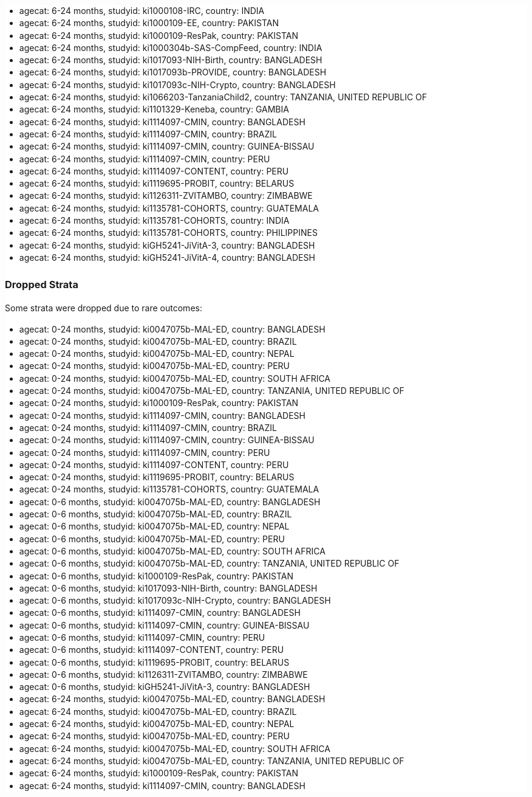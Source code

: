 * agecat: 6-24 months, studyid: ki1000108-IRC, country: INDIA
* agecat: 6-24 months, studyid: ki1000109-EE, country: PAKISTAN
* agecat: 6-24 months, studyid: ki1000109-ResPak, country: PAKISTAN
* agecat: 6-24 months, studyid: ki1000304b-SAS-CompFeed, country: INDIA
* agecat: 6-24 months, studyid: ki1017093-NIH-Birth, country: BANGLADESH
* agecat: 6-24 months, studyid: ki1017093b-PROVIDE, country: BANGLADESH
* agecat: 6-24 months, studyid: ki1017093c-NIH-Crypto, country: BANGLADESH
* agecat: 6-24 months, studyid: ki1066203-TanzaniaChild2, country: TANZANIA, UNITED REPUBLIC OF
* agecat: 6-24 months, studyid: ki1101329-Keneba, country: GAMBIA
* agecat: 6-24 months, studyid: ki1114097-CMIN, country: BANGLADESH
* agecat: 6-24 months, studyid: ki1114097-CMIN, country: BRAZIL
* agecat: 6-24 months, studyid: ki1114097-CMIN, country: GUINEA-BISSAU
* agecat: 6-24 months, studyid: ki1114097-CMIN, country: PERU
* agecat: 6-24 months, studyid: ki1114097-CONTENT, country: PERU
* agecat: 6-24 months, studyid: ki1119695-PROBIT, country: BELARUS
* agecat: 6-24 months, studyid: ki1126311-ZVITAMBO, country: ZIMBABWE
* agecat: 6-24 months, studyid: ki1135781-COHORTS, country: GUATEMALA
* agecat: 6-24 months, studyid: ki1135781-COHORTS, country: INDIA
* agecat: 6-24 months, studyid: ki1135781-COHORTS, country: PHILIPPINES
* agecat: 6-24 months, studyid: kiGH5241-JiVitA-3, country: BANGLADESH
* agecat: 6-24 months, studyid: kiGH5241-JiVitA-4, country: BANGLADESH

### Dropped Strata

Some strata were dropped due to rare outcomes:

* agecat: 0-24 months, studyid: ki0047075b-MAL-ED, country: BANGLADESH
* agecat: 0-24 months, studyid: ki0047075b-MAL-ED, country: BRAZIL
* agecat: 0-24 months, studyid: ki0047075b-MAL-ED, country: NEPAL
* agecat: 0-24 months, studyid: ki0047075b-MAL-ED, country: PERU
* agecat: 0-24 months, studyid: ki0047075b-MAL-ED, country: SOUTH AFRICA
* agecat: 0-24 months, studyid: ki0047075b-MAL-ED, country: TANZANIA, UNITED REPUBLIC OF
* agecat: 0-24 months, studyid: ki1000109-ResPak, country: PAKISTAN
* agecat: 0-24 months, studyid: ki1114097-CMIN, country: BANGLADESH
* agecat: 0-24 months, studyid: ki1114097-CMIN, country: BRAZIL
* agecat: 0-24 months, studyid: ki1114097-CMIN, country: GUINEA-BISSAU
* agecat: 0-24 months, studyid: ki1114097-CMIN, country: PERU
* agecat: 0-24 months, studyid: ki1114097-CONTENT, country: PERU
* agecat: 0-24 months, studyid: ki1119695-PROBIT, country: BELARUS
* agecat: 0-24 months, studyid: ki1135781-COHORTS, country: GUATEMALA
* agecat: 0-6 months, studyid: ki0047075b-MAL-ED, country: BANGLADESH
* agecat: 0-6 months, studyid: ki0047075b-MAL-ED, country: BRAZIL
* agecat: 0-6 months, studyid: ki0047075b-MAL-ED, country: NEPAL
* agecat: 0-6 months, studyid: ki0047075b-MAL-ED, country: PERU
* agecat: 0-6 months, studyid: ki0047075b-MAL-ED, country: SOUTH AFRICA
* agecat: 0-6 months, studyid: ki0047075b-MAL-ED, country: TANZANIA, UNITED REPUBLIC OF
* agecat: 0-6 months, studyid: ki1000109-ResPak, country: PAKISTAN
* agecat: 0-6 months, studyid: ki1017093-NIH-Birth, country: BANGLADESH
* agecat: 0-6 months, studyid: ki1017093c-NIH-Crypto, country: BANGLADESH
* agecat: 0-6 months, studyid: ki1114097-CMIN, country: BANGLADESH
* agecat: 0-6 months, studyid: ki1114097-CMIN, country: GUINEA-BISSAU
* agecat: 0-6 months, studyid: ki1114097-CMIN, country: PERU
* agecat: 0-6 months, studyid: ki1114097-CONTENT, country: PERU
* agecat: 0-6 months, studyid: ki1119695-PROBIT, country: BELARUS
* agecat: 0-6 months, studyid: ki1126311-ZVITAMBO, country: ZIMBABWE
* agecat: 0-6 months, studyid: kiGH5241-JiVitA-3, country: BANGLADESH
* agecat: 6-24 months, studyid: ki0047075b-MAL-ED, country: BANGLADESH
* agecat: 6-24 months, studyid: ki0047075b-MAL-ED, country: BRAZIL
* agecat: 6-24 months, studyid: ki0047075b-MAL-ED, country: NEPAL
* agecat: 6-24 months, studyid: ki0047075b-MAL-ED, country: PERU
* agecat: 6-24 months, studyid: ki0047075b-MAL-ED, country: SOUTH AFRICA
* agecat: 6-24 months, studyid: ki0047075b-MAL-ED, country: TANZANIA, UNITED REPUBLIC OF
* agecat: 6-24 months, studyid: ki1000109-ResPak, country: PAKISTAN
* agecat: 6-24 months, studyid: ki1114097-CMIN, country: BANGLADESH
